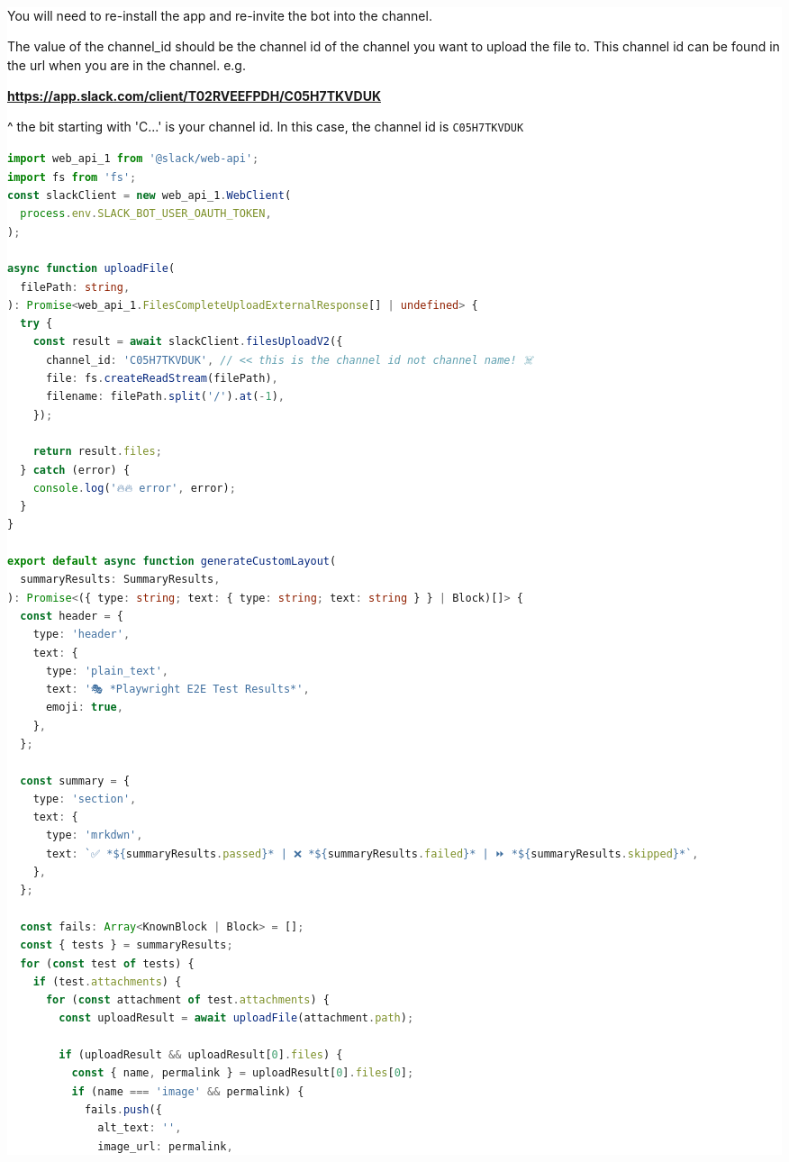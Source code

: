 You will need to re-install the app and re-invite the bot into the channel.

The value of the channel_id should be the channel id of the channel you want to upload the file to. This channel id can be found in the url when you are in the channel. e.g.

**https://app.slack.com/client/T02RVEEFPDH/C05H7TKVDUK**

^ the bit starting with 'C...' is your channel id. In this case, the channel id is `C05H7TKVDUK`

```typescript
import web_api_1 from '@slack/web-api';
import fs from 'fs';
const slackClient = new web_api_1.WebClient(
  process.env.SLACK_BOT_USER_OAUTH_TOKEN,
);

async function uploadFile(
  filePath: string,
): Promise<web_api_1.FilesCompleteUploadExternalResponse[] | undefined> {
  try {
    const result = await slackClient.filesUploadV2({
      channel_id: 'C05H7TKVDUK', // << this is the channel id not channel name! ☠️
      file: fs.createReadStream(filePath),
      filename: filePath.split('/').at(-1),
    });

    return result.files;
  } catch (error) {
    console.log('🔥🔥 error', error);
  }
}

export default async function generateCustomLayout(
  summaryResults: SummaryResults,
): Promise<({ type: string; text: { type: string; text: string } } | Block)[]> {
  const header = {
    type: 'header',
    text: {
      type: 'plain_text',
      text: '🎭 *Playwright E2E Test Results*',
      emoji: true,
    },
  };

  const summary = {
    type: 'section',
    text: {
      type: 'mrkdwn',
      text: `✅ *${summaryResults.passed}* | ❌ *${summaryResults.failed}* | ⏩ *${summaryResults.skipped}*`,
    },
  };

  const fails: Array<KnownBlock | Block> = [];
  const { tests } = summaryResults;
  for (const test of tests) {
    if (test.attachments) {
      for (const attachment of test.attachments) {
        const uploadResult = await uploadFile(attachment.path);

        if (uploadResult && uploadResult[0].files) {
          const { name, permalink } = uploadResult[0].files[0];
          if (name === 'image' && permalink) {
            fails.push({
              alt_text: '',
              image_url: permalink,
```